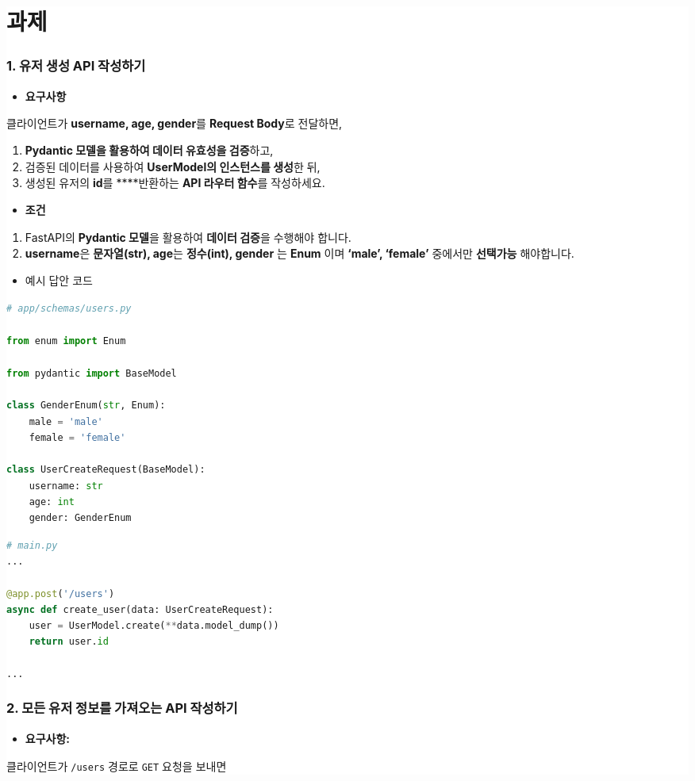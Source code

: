 
# 과제

### 1. 유저 생성 API 작성하기

- **요구사항**

클라이언트가 **username, age, gender**를 **Request Body**로 전달하면,

1. **Pydantic 모델을 활용하여 데이터 유효성을 검증**하고,
2. 검증된 데이터를 사용하여 **UserModel의 인스턴스를 생성**한 뒤,
3. 생성된 유저의 **id**를 ****반환하는 **API 라우터 함수**를 작성하세요.
- **조건**
1. FastAPI의 **Pydantic 모델**을 활용하여 **데이터 검증**을 수행해야 합니다.
2. **username**은 **문자열(str), age**는 **정수(int), gender** 는 **Enum** 이며 **‘male’, ‘female’** 중에서만 **선택가능** 해야합니다.
- 예시 답안 코드

```python
# app/schemas/users.py

from enum import Enum

from pydantic import BaseModel

class GenderEnum(str, Enum):
    male = 'male'
    female = 'female'

class UserCreateRequest(BaseModel):
    username: str
    age: int
    gender: GenderEnum
```

```python
# main.py
...

@app.post('/users')
async def create_user(data: UserCreateRequest):
    user = UserModel.create(**data.model_dump())
    return user.id

...
```


### 2. 모든 유저 정보를 가져오는 API 작성하기

- **요구사항:**

클라이언트가 `/users` 경로로 `GET` 요청을 보내면
